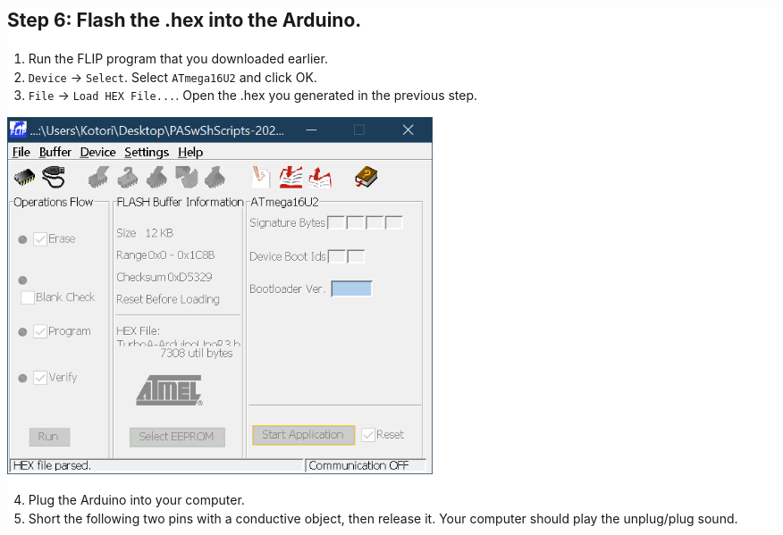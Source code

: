 ## Step 6: Flash the .hex into the Arduino.

1. Run the FLIP program that you downloaded earlier.
2. `Device` -> `Select`. Select `ATmega16U2` and click OK.
3. `File` -> `Load HEX File...`. Open the .hex you generated in the previous step.

<img src="images/tutorial-windows-uno-2.png" height="400">

4. Plug the Arduino into your computer.
5. Short the following two pins with a conductive object, then release it. Your computer should play the unplug/plug sound.
